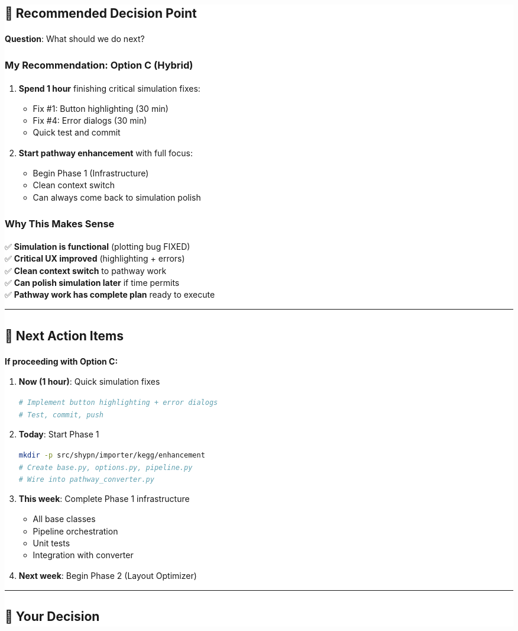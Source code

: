 
## 🎯 Recommended Decision Point

**Question**: What should we do next?

### My Recommendation: **Option C (Hybrid)**

1. **Spend 1 hour** finishing critical simulation fixes:
   - Fix #1: Button highlighting (30 min)
   - Fix #4: Error dialogs (30 min)
   - Quick test and commit

2. **Start pathway enhancement** with full focus:
   - Begin Phase 1 (Infrastructure)
   - Clean context switch
   - Can always come back to simulation polish

### Why This Makes Sense

✅ **Simulation is functional** (plotting bug FIXED)  
✅ **Critical UX improved** (highlighting + errors)  
✅ **Clean context switch** to pathway work  
✅ **Can polish simulation later** if time permits  
✅ **Pathway work has complete plan** ready to execute

---

## 📝 Next Action Items

**If proceeding with Option C:**

1. **Now (1 hour)**: Quick simulation fixes
   ```bash
   # Implement button highlighting + error dialogs
   # Test, commit, push
   ```

2. **Today**: Start Phase 1
   ```bash
   mkdir -p src/shypn/importer/kegg/enhancement
   # Create base.py, options.py, pipeline.py
   # Wire into pathway_converter.py
   ```

3. **This week**: Complete Phase 1 infrastructure
   - All base classes
   - Pipeline orchestration
   - Unit tests
   - Integration with converter

4. **Next week**: Begin Phase 2 (Layout Optimizer)

---

## 🤔 Your Decision
